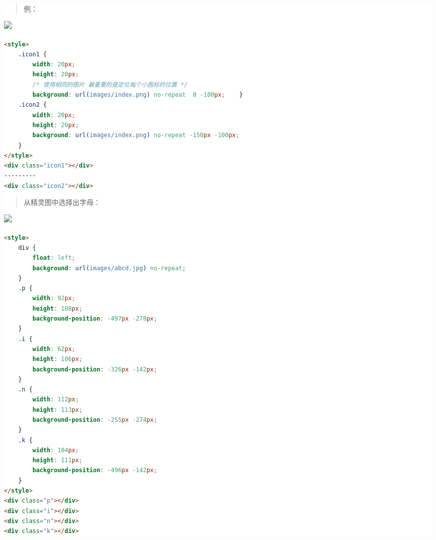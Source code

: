 >   例：

![](http://mdimg.95408.com/202001022158_564.png?null)

``` html
<style>
    .icon1 {
        width: 20px;
        height: 20px;
        /* 使用相同的图片 最重要的是定位每个小图标的位置 */
        background: url(images/index.png) no-repeat  0 -100px;    }
    .icon2 {
        width: 20px;
        height: 20px;
        background: url(images/index.png) no-repeat -150px -100px;
    }
</style>
<div class="icon1"></div>
---------
<div class="icon2"></div>
```

>   从精灵图中选择出字母：

![](http://mdimg.95408.com/202001022154_321.png?null)

``` html
<style>
    div {
        float: left;
        background: url(images/abcd.jpg) no-repeat;
    }
    .p {
        width: 92px;
        height: 108px;
        background-position: -497px -278px;
    }
    .i {
        width: 62px;
        height: 106px;
        background-position: -326px -142px;
    }
    .n {
        width: 112px;
        height: 113px;
        background-position: -255px -274px;
    }
    .k {
        width: 104px;
        height: 111px;
        background-position: -496px -142px;
    }
</style>
<div class="p"></div>
<div class="i"></div>
<div class="n"></div>
<div class="k"></div>
```
